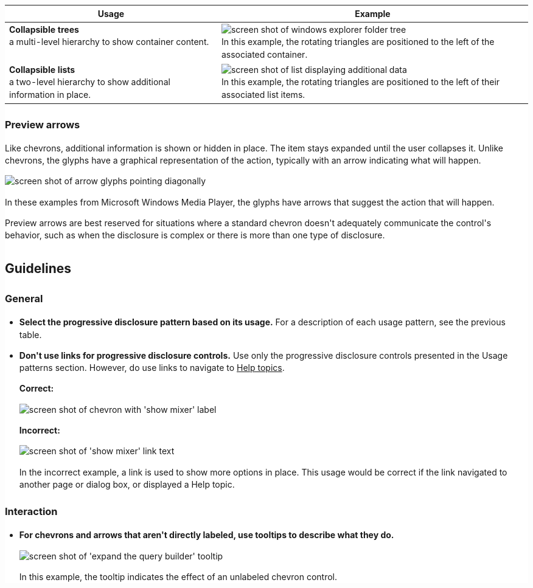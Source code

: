 

|     Usage                                                                                                       |    Example                                                                                                                                                                                                                             |
|------------------------------------------------------------------------------------------------------------|---------------------------------------------------------------------------------------------------------------------------------------------------------------------------------------------------------------------------------|
| **Collapsible trees**<br/> a multi-level hierarchy to show container content.<br/>             | ![screen shot of windows explorer folder tree ](images/progressive-disclosure-controls-image18.png)<br/> In this example, the rotating triangles are positioned to the left of the associated container.<br/>       |
| **Collapsible lists**<br/> a two-level hierarchy to show additional information in place.<br/> | ![screen shot of list displaying additional data ](images/progressive-disclosure-controls-image19.png)<br/> In this example, the rotating triangles are positioned to the left of their associated list items.<br/> |



 

### Preview arrows

Like chevrons, additional information is shown or hidden in place. The item stays expanded until the user collapses it. Unlike chevrons, the glyphs have a graphical representation of the action, typically with an arrow indicating what will happen.

![screen shot of arrow glyphs pointing diagonally ](images/progressive-disclosure-controls-image20.png)

In these examples from Microsoft Windows Media Player, the glyphs have arrows that suggest the action that will happen.

Preview arrows are best reserved for situations where a standard chevron doesn't adequately communicate the control's behavior, such as when the disclosure is complex or there is more than one type of disclosure.

## Guidelines

### General

-   **Select the progressive disclosure pattern based on its usage.** For a description of each usage pattern, see the previous table.
-   **Don't use links for progressive disclosure controls.** Use only the progressive disclosure controls presented in the Usage patterns section. However, do use links to navigate to [Help topics](winenv-help.md).

    **Correct:**

    ![screen shot of chevron with 'show mixer' label ](images/progressive-disclosure-controls-image21.png)

    **Incorrect:**

    ![screen shot of 'show mixer' link text ](images/progressive-disclosure-controls-image22.png)

    In the incorrect example, a link is used to show more options in place. This usage would be correct if the link navigated to another page or dialog box, or displayed a Help topic.

### Interaction

-   **For chevrons and arrows that aren't directly labeled, use tooltips to describe what they do.**

    ![screen shot of 'expand the query builder' tooltip ](images/progressive-disclosure-controls-image23.png)

    In this example, the tooltip indicates the effect of an unlabeled chevron control.
